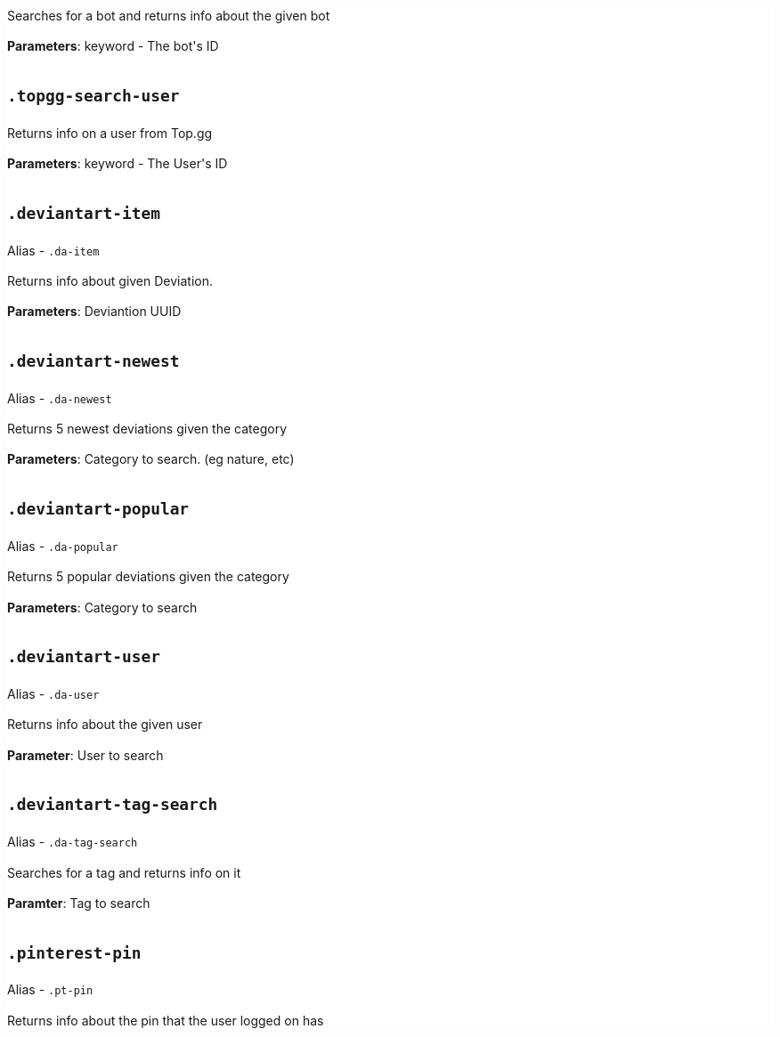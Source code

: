 Searches for a bot and returns info about the given bot

**Parameters**: keyword - The bot's ID

## `.topgg-search-user`

Returns info on a user from Top.gg

**Parameters**: keyword - The User's ID

## `.deviantart-item`

Alias - `.da-item`

Returns info about given Deviation.

**Parameters**: Deviantion UUID

## `.deviantart-newest`

Alias - `.da-newest`

Returns 5 newest deviations given the category

**Parameters**: Category to search. (eg nature, etc)

## `.deviantart-popular`

Alias - `.da-popular`

Returns 5 popular deviations given the category

**Parameters**: Category to search

## `.deviantart-user`

Alias - `.da-user`

Returns info about the given user

**Parameter**: User to search

## `.deviantart-tag-search`

Alias - `.da-tag-search`

Searches for a tag and returns info on it

**Paramter**: Tag to search

## `.pinterest-pin`

Alias - `.pt-pin`

Returns info about the pin that the user logged on has
